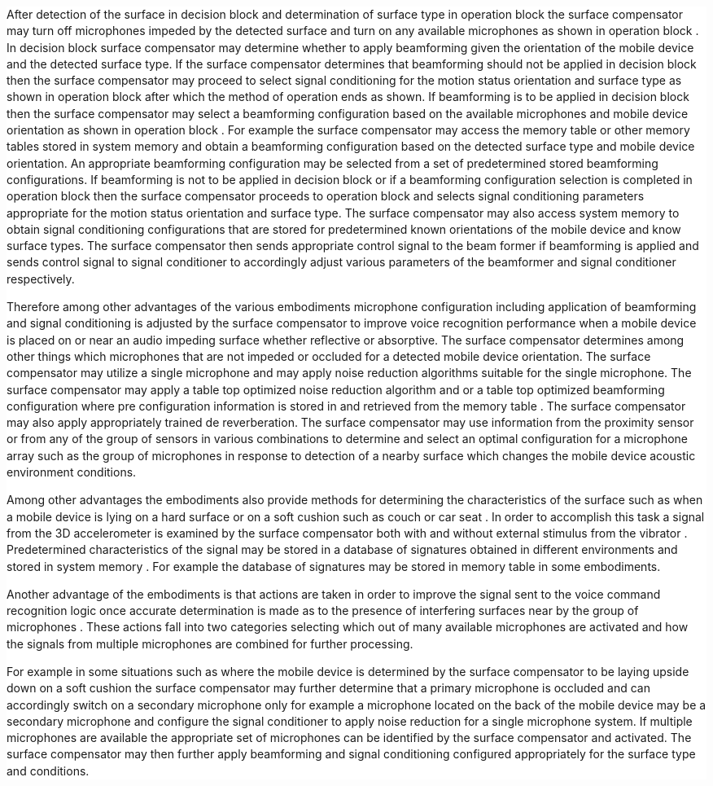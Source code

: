 After detection of the surface in decision block and determination of surface type in operation block the surface compensator may turn off microphones impeded by the detected surface and turn on any available microphones as shown in operation block . In decision block surface compensator may determine whether to apply beamforming given the orientation of the mobile device and the detected surface type. If the surface compensator determines that beamforming should not be applied in decision block then the surface compensator may proceed to select signal conditioning for the motion status orientation and surface type as shown in operation block after which the method of operation ends as shown. If beamforming is to be applied in decision block then the surface compensator may select a beamforming configuration based on the available microphones and mobile device orientation as shown in operation block . For example the surface compensator may access the memory table or other memory tables stored in system memory and obtain a beamforming configuration based on the detected surface type and mobile device orientation. An appropriate beamforming configuration may be selected from a set of predetermined stored beamforming configurations. If beamforming is not to be applied in decision block or if a beamforming configuration selection is completed in operation block then the surface compensator proceeds to operation block and selects signal conditioning parameters appropriate for the motion status orientation and surface type. The surface compensator may also access system memory to obtain signal conditioning configurations that are stored for predetermined known orientations of the mobile device and know surface types. The surface compensator then sends appropriate control signal to the beam former if beamforming is applied and sends control signal to signal conditioner to accordingly adjust various parameters of the beamformer and signal conditioner respectively.

Therefore among other advantages of the various embodiments microphone configuration including application of beamforming and signal conditioning is adjusted by the surface compensator to improve voice recognition performance when a mobile device is placed on or near an audio impeding surface whether reflective or absorptive. The surface compensator determines among other things which microphones that are not impeded or occluded for a detected mobile device orientation. The surface compensator may utilize a single microphone and may apply noise reduction algorithms suitable for the single microphone. The surface compensator may apply a table top optimized noise reduction algorithm and or a table top optimized beamforming configuration where pre configuration information is stored in and retrieved from the memory table . The surface compensator may also apply appropriately trained de reverberation. The surface compensator may use information from the proximity sensor or from any of the group of sensors in various combinations to determine and select an optimal configuration for a microphone array such as the group of microphones in response to detection of a nearby surface which changes the mobile device acoustic environment conditions.

Among other advantages the embodiments also provide methods for determining the characteristics of the surface such as when a mobile device is lying on a hard surface or on a soft cushion such as couch or car seat . In order to accomplish this task a signal from the 3D accelerometer is examined by the surface compensator both with and without external stimulus from the vibrator . Predetermined characteristics of the signal may be stored in a database of signatures obtained in different environments and stored in system memory . For example the database of signatures may be stored in memory table in some embodiments.

Another advantage of the embodiments is that actions are taken in order to improve the signal sent to the voice command recognition logic once accurate determination is made as to the presence of interfering surfaces near by the group of microphones . These actions fall into two categories selecting which out of many available microphones are activated and how the signals from multiple microphones are combined for further processing.

For example in some situations such as where the mobile device is determined by the surface compensator to be laying upside down on a soft cushion the surface compensator may further determine that a primary microphone is occluded and can accordingly switch on a secondary microphone only for example a microphone located on the back of the mobile device may be a secondary microphone and configure the signal conditioner to apply noise reduction for a single microphone system. If multiple microphones are available the appropriate set of microphones can be identified by the surface compensator and activated. The surface compensator may then further apply beamforming and signal conditioning configured appropriately for the surface type and conditions.
